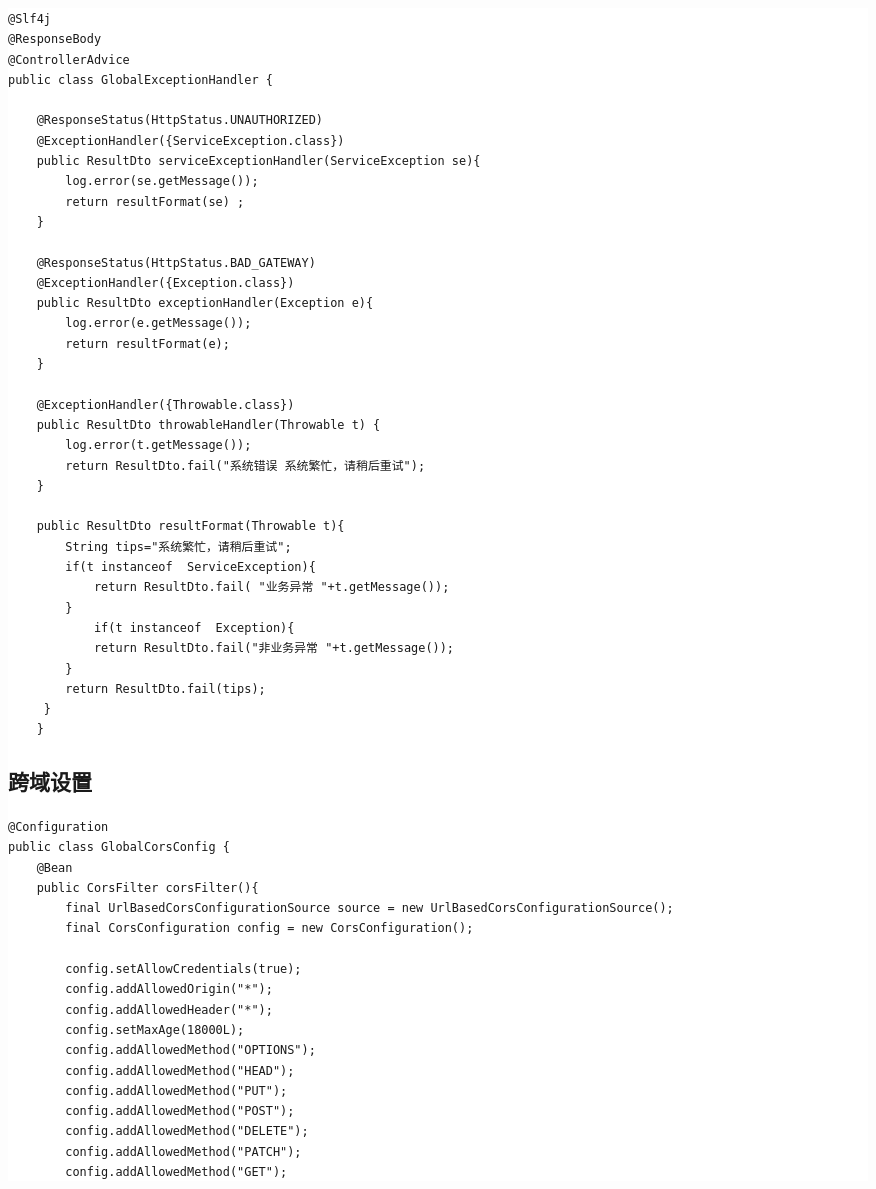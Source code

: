 
    @Slf4j
    @ResponseBody
    @ControllerAdvice
    public class GlobalExceptionHandler {

        @ResponseStatus(HttpStatus.UNAUTHORIZED)
        @ExceptionHandler({ServiceException.class})
        public ResultDto serviceExceptionHandler(ServiceException se){
            log.error(se.getMessage());
            return resultFormat(se) ;
        }

        @ResponseStatus(HttpStatus.BAD_GATEWAY)
        @ExceptionHandler({Exception.class})
        public ResultDto exceptionHandler(Exception e){
            log.error(e.getMessage());
            return resultFormat(e);
        }

        @ExceptionHandler({Throwable.class})
        public ResultDto throwableHandler(Throwable t) {
            log.error(t.getMessage());
            return ResultDto.fail("系统错误 系统繁忙，请稍后重试");
        }

        public ResultDto resultFormat(Throwable t){
            String tips="系统繁忙，请稍后重试";
            if(t instanceof  ServiceException){
                return ResultDto.fail( "业务异常 "+t.getMessage());
            }
                if(t instanceof  Exception){
                return ResultDto.fail("非业务异常 "+t.getMessage());
            }
            return ResultDto.fail(tips);
         }
        }


## 跨域设置
    @Configuration
    public class GlobalCorsConfig {
        @Bean
        public CorsFilter corsFilter(){
            final UrlBasedCorsConfigurationSource source = new UrlBasedCorsConfigurationSource();
            final CorsConfiguration config = new CorsConfiguration();

            config.setAllowCredentials(true);
            config.addAllowedOrigin("*");
            config.addAllowedHeader("*");
            config.setMaxAge(18000L);
            config.addAllowedMethod("OPTIONS");
            config.addAllowedMethod("HEAD");
            config.addAllowedMethod("PUT");
            config.addAllowedMethod("POST");
            config.addAllowedMethod("DELETE");
            config.addAllowedMethod("PATCH");
            config.addAllowedMethod("GET");
